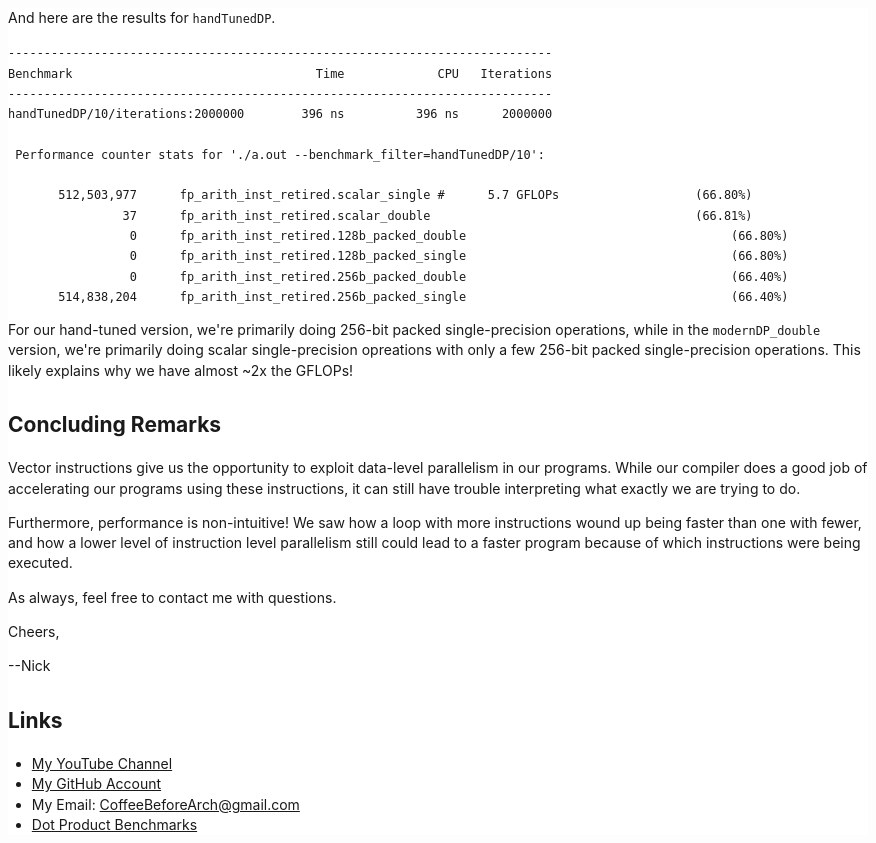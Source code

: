And here are the results for `handTunedDP`.

```
----------------------------------------------------------------------------
Benchmark                                  Time             CPU   Iterations
----------------------------------------------------------------------------
handTunedDP/10/iterations:2000000        396 ns          396 ns      2000000

 Performance counter stats for './a.out --benchmark_filter=handTunedDP/10':

       512,503,977      fp_arith_inst_retired.scalar_single #      5.7 GFLOPs                   (66.80%)
                37      fp_arith_inst_retired.scalar_double                                     (66.81%)
                 0      fp_arith_inst_retired.128b_packed_double                                     (66.80%)
                 0      fp_arith_inst_retired.128b_packed_single                                     (66.80%)
                 0      fp_arith_inst_retired.256b_packed_double                                     (66.40%)
       514,838,204      fp_arith_inst_retired.256b_packed_single                                     (66.40%)

```

For our hand-tuned version, we're primarily doing 256-bit packed single-precision operations, while in the `modernDP_double` version, we're primarily doing scalar single-precision opreations with only a few 256-bit packed single-precision operations. This likely explains why we have almost ~2x the GFLOPs!

## Concluding Remarks

Vector instructions give us the opportunity to exploit data-level parallelism in our programs. While our compiler does a good job of accelerating our programs using these instructions, it can still have trouble interpreting what exactly we are trying to do.

Furthermore, performance is non-intuitive! We saw how a loop with more instructions wound up being faster than one with fewer, and how a lower level of instruction level parallelism still could lead to a faster program because of which instructions were being executed.

As always, feel free to contact me with questions.

Cheers,

--Nick

## Links

- [My YouTube Channel](https://www.youtube.com/channel/UCsi5-meDM5Q5NE93n_Ya7GA?view_as=subscriber)
- [My GitHub Account](https://github.com/CoffeeBeforeArch)
- My Email: CoffeeBeforeArch@gmail.com
- [Dot Product Benchmarks](https://github.com/CoffeeBeforeArch/misc_code/blob/master/dot_product/dp.cpp)
